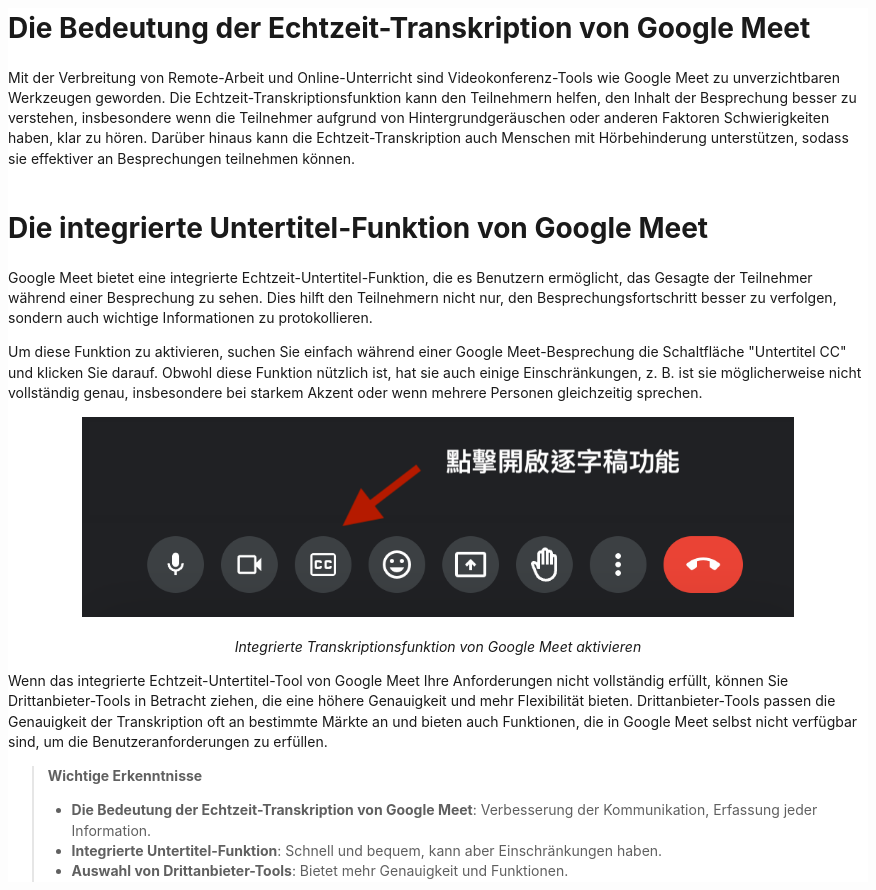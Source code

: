 # **Die Bedeutung der Echtzeit-Transkription von Google Meet**

Mit der Verbreitung von Remote-Arbeit und Online-Unterricht sind Videokonferenz-Tools wie Google Meet zu unverzichtbaren Werkzeugen geworden. Die Echtzeit-Transkriptionsfunktion kann den Teilnehmern helfen, den Inhalt der Besprechung besser zu verstehen, insbesondere wenn die Teilnehmer aufgrund von Hintergrundgeräuschen oder anderen Faktoren Schwierigkeiten haben, klar zu hören. Darüber hinaus kann die Echtzeit-Transkription auch Menschen mit Hörbehinderung unterstützen, sodass sie effektiver an Besprechungen teilnehmen können.

# **Die integrierte Untertitel-Funktion von Google Meet**

Google Meet bietet eine integrierte Echtzeit-Untertitel-Funktion, die es Benutzern ermöglicht, das Gesagte der Teilnehmer während einer Besprechung zu sehen. Dies hilft den Teilnehmern nicht nur, den Besprechungsfortschritt besser zu verfolgen, sondern auch wichtige Informationen zu protokollieren.

Um diese Funktion zu aktivieren, suchen Sie einfach während einer Google Meet-Besprechung die Schaltfläche "Untertitel CC" und klicken Sie darauf. Obwohl diese Funktion nützlich ist, hat sie auch einige Einschränkungen, z. B. ist sie möglicherweise nicht vollständig genau, insbesondere bei starkem Akzent oder wenn mehrere Personen gleichzeitig sprechen.

<center>
<img height="200px" src="/images/blog/37-how-to-transcribe-google-meet-meetings/1-cc.png" alt="Integrierte Transkriptionsfunktion von Google Meet aktivieren"/>

*Integrierte Transkriptionsfunktion von Google Meet aktivieren*
</center>

Wenn das integrierte Echtzeit-Untertitel-Tool von Google Meet Ihre Anforderungen nicht vollständig erfüllt, können Sie Drittanbieter-Tools in Betracht ziehen, die eine höhere Genauigkeit und mehr Flexibilität bieten. Drittanbieter-Tools passen die Genauigkeit der Transkription oft an bestimmte Märkte an und bieten auch Funktionen, die in Google Meet selbst nicht verfügbar sind, um die Benutzeranforderungen zu erfüllen.

> **Wichtige Erkenntnisse**
> -   **Die Bedeutung der Echtzeit-Transkription von Google Meet**: Verbesserung der Kommunikation, Erfassung jeder Information.
> -   **Integrierte Untertitel-Funktion**: Schnell und bequem, kann aber Einschränkungen haben.
> -   **Auswahl von Drittanbieter-Tools**: Bietet mehr Genauigkeit und Funktionen.

